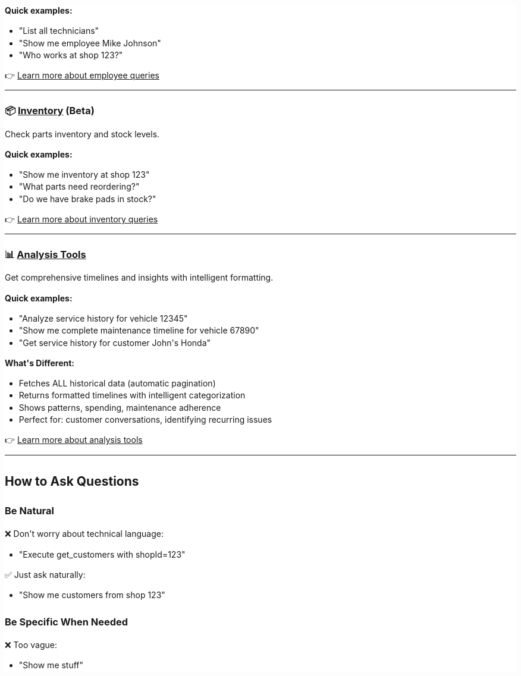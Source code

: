 **Quick examples:**
- "List all technicians"
- "Show me employee Mike Johnson"
- "Who works at shop 123?"

👉 [Learn more about employee queries](./employees.md)

---

### 📦 [Inventory](./inventory.md) (Beta)

Check parts inventory and stock levels.

**Quick examples:**
- "Show me inventory at shop 123"
- "What parts need reordering?"
- "Do we have brake pads in stock?"

👉 [Learn more about inventory queries](./inventory.md)

---

### 📊 [Analysis Tools](./analysis.md)

Get comprehensive timelines and insights with intelligent formatting.

**Quick examples:**
- "Analyze service history for vehicle 12345"
- "Show me complete maintenance timeline for vehicle 67890"
- "Get service history for customer John's Honda"

**What's Different:**
- Fetches ALL historical data (automatic pagination)
- Returns formatted timelines with intelligent categorization
- Shows patterns, spending, maintenance adherence
- Perfect for: customer conversations, identifying recurring issues

👉 [Learn more about analysis tools](./analysis.md)

---

## How to Ask Questions

### Be Natural

❌ Don't worry about technical language:
- "Execute get_customers with shopId=123"

✅ Just ask naturally:
- "Show me customers from shop 123"

### Be Specific When Needed

❌ Too vague:
- "Show me stuff"
